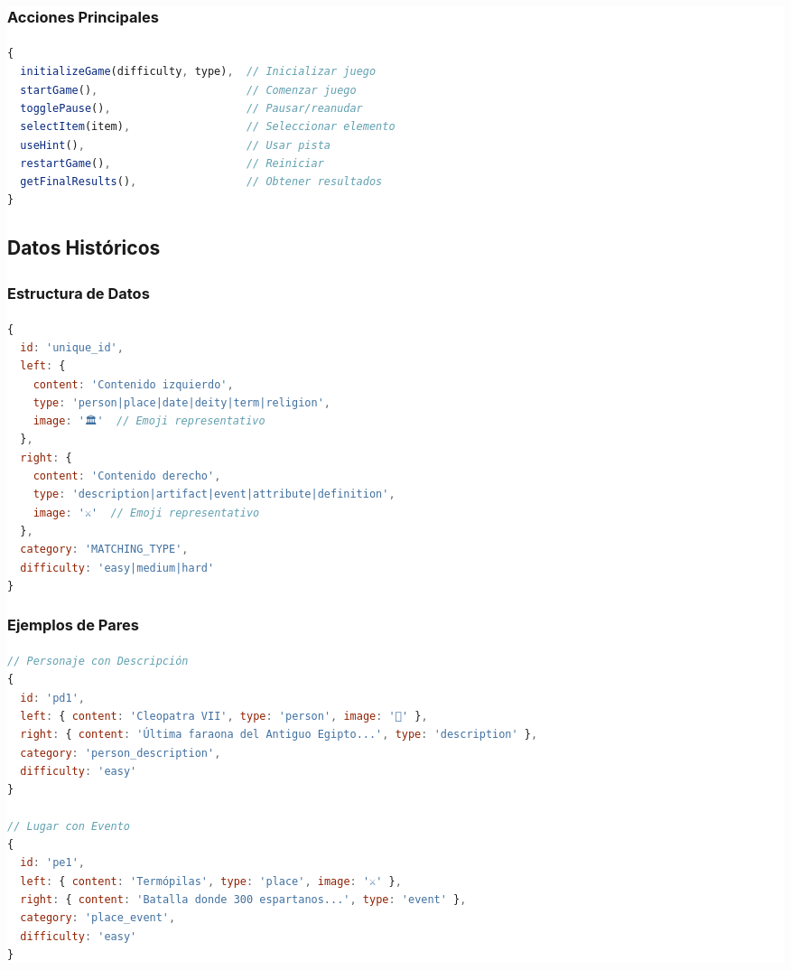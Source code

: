 ### Acciones Principales
```javascript
{
  initializeGame(difficulty, type),  // Inicializar juego
  startGame(),                       // Comenzar juego
  togglePause(),                     // Pausar/reanudar
  selectItem(item),                  // Seleccionar elemento
  useHint(),                         // Usar pista
  restartGame(),                     // Reiniciar
  getFinalResults(),                 // Obtener resultados
}
```

## Datos Históricos

### Estructura de Datos
```javascript
{
  id: 'unique_id',
  left: {
    content: 'Contenido izquierdo',
    type: 'person|place|date|deity|term|religion',
    image: '🏛️'  // Emoji representativo
  },
  right: {
    content: 'Contenido derecho',
    type: 'description|artifact|event|attribute|definition',
    image: '⚔️'  // Emoji representativo
  },
  category: 'MATCHING_TYPE',
  difficulty: 'easy|medium|hard'
}
```

### Ejemplos de Pares
```javascript
// Personaje con Descripción
{
  id: 'pd1',
  left: { content: 'Cleopatra VII', type: 'person', image: '👑' },
  right: { content: 'Última faraona del Antiguo Egipto...', type: 'description' },
  category: 'person_description',
  difficulty: 'easy'
}

// Lugar con Evento
{
  id: 'pe1',
  left: { content: 'Termópilas', type: 'place', image: '⚔️' },
  right: { content: 'Batalla donde 300 espartanos...', type: 'event' },
  category: 'place_event',
  difficulty: 'easy'
}
```
